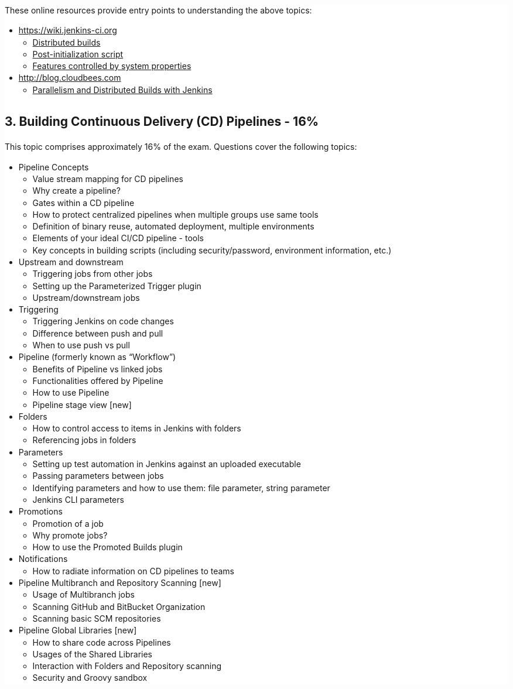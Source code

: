 These online resources provide entry points to understanding the above topics:

* https://wiki.jenkins-ci.org
  * [Distributed builds](https://wiki.jenkins-ci.org/display/JENKINS/Distributed+builds)
  * [Post-initialization script](https://wiki.jenkins-ci.org/display/JENKINS/Post-initialization+script)
  * [Features controlled by system properties](https://wiki.jenkins-ci.org/display/JENKINS/Features+controlled+by+system+properties)
* http://blog.cloudbees.com
  * [Parallelism and Distributed Builds with Jenkins](https://www.cloudbees.com/blog/parallelism-and-distributed-builds-jenkins)

## 3. Building Continuous Delivery (CD) Pipelines - 16%

This topic comprises approximately 16% of the exam. Questions cover the following
topics:

* Pipeline Concepts
  * Value stream mapping for CD pipelines
  * Why create a pipeline?
  * Gates within a CD pipeline
  * How to protect centralized pipelines when multiple groups use same tools
  * Definition of binary reuse, automated deployment, multiple environments
  * Elements of your ideal CI/CD pipeline - tools
  * Key concepts in building scripts (including security/password, environment
information, etc.)
* Upstream and downstream
  * Triggering jobs from other jobs
  * Setting up the Parameterized Trigger plugin
  * Upstream/downstream jobs
* Triggering
  * Triggering Jenkins on code changes
  * Difference between push and pull
  * When to use push vs pull
* Pipeline (formerly known as “Workflow”)
  * Benefits of Pipeline vs linked jobs
  * Functionalities offered by Pipeline
  * How to use Pipeline
  * Pipeline stage view [new]
* Folders
  * How to control access to items in Jenkins with folders
  * Referencing jobs in folders
* Parameters
  * Setting up test automation in Jenkins against an uploaded executable
  * Passing parameters between jobs
  * Identifying parameters and how to use them: file parameter, string parameter
  * Jenkins CLI parameters
* Promotions
  * Promotion of a job
  * Why promote jobs?
  * How to use the Promoted Builds plugin
* Notifications
  * How to radiate information on CD pipelines to teams
* Pipeline Multibranch and Repository Scanning [new]
  * Usage of Multibranch jobs
  * Scanning GitHub and BitBucket Organization
  * Scanning basic SCM repositories
* Pipeline Global Libraries [new]
  * How to share code across Pipelines
  * Usages of the Shared Libraries
  * Interaction with Folders and Repository scanning
  * Security and Groovy sandbox
